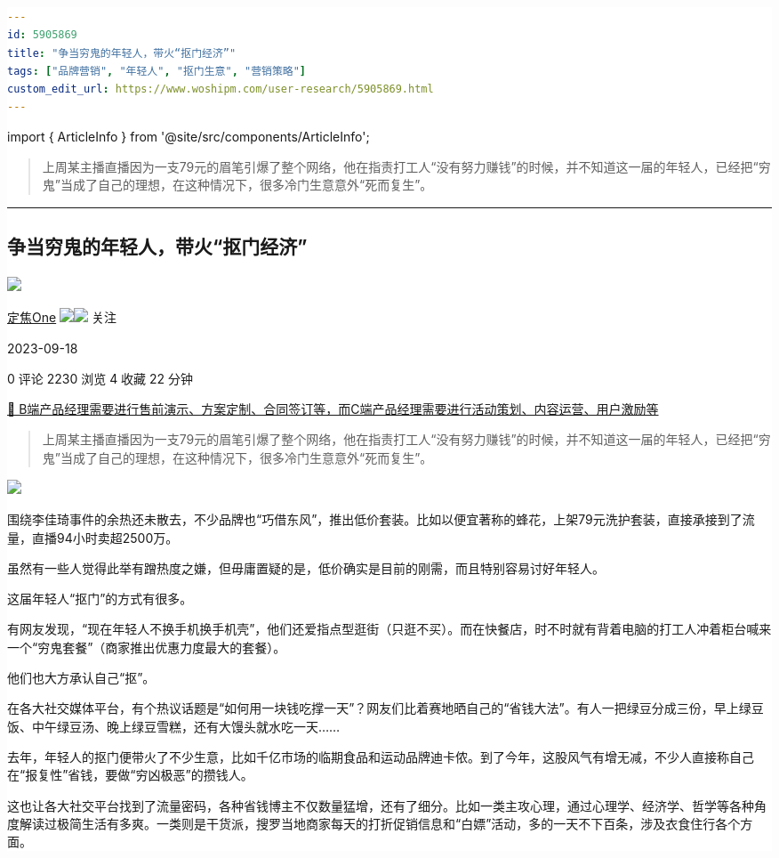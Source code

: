 ```yaml
---
id: 5905869
title: "争当穷鬼的年轻人，带火“抠门经济”"
tags: ["品牌营销", "年轻人", "抠门生意", "营销策略"]
custom_edit_url: https://www.woshipm.com/user-research/5905869.html
---
```

import { ArticleInfo } from '@site/src/components/ArticleInfo';

<ArticleInfo
    author="定焦One"
    authorLink="https://www.woshipm.com/u/1528194"
    published="2023-09-18"
    views={2230}
    comments={0}
    collects={4}
/>

> 上周某主播直播因为一支79元的眉笔引爆了整个网络，他在指责打工人“没有努力赚钱”的时候，并不知道这一届的年轻人，已经把“穷鬼”当成了自己的理想，在这种情况下，很多冷门生意意外“死而复生”。

---

## 争当穷鬼的年轻人，带火“抠门经济”

[![](https://static.woshipm.com/view/woshipm_api_def_20230712135556_7756.jpg?imageView2/1/w/72/h/72/q/100)](https://www.woshipm.com/u/1528194)

[定焦One](https://www.woshipm.com/u/1528194) ![](https://static.woshipm.com/tag/1122_1@2x.png)![](https://static.woshipm.com/tag/2105_1@2x.png) 关注

2023-09-18

0 评论 2230 浏览 4 收藏 22 分钟

[🔗 B端产品经理需要进行售前演示、方案定制、合同签订等，而C端产品经理需要进行活动策划、内容运营、用户激励等](https://ke.qidianla.com/courses/bcpm)

> 上周某主播直播因为一支79元的眉笔引爆了整个网络，他在指责打工人“没有努力赚钱”的时候，并不知道这一届的年轻人，已经把“穷鬼”当成了自己的理想，在这种情况下，很多冷门生意意外“死而复生”。

![](https://image.woshipm.com/2023/04/14/70427236-da9e-11ed-9b82-00163e0b5ff3.png)

围绕李佳琦事件的余热还未散去，不少品牌也“巧借东风”，推出低价套装。比如以便宜著称的蜂花，上架79元洗护套装，直接承接到了流量，直播94小时卖超2500万。

虽然有一些人觉得此举有蹭热度之嫌，但毋庸置疑的是，低价确实是目前的刚需，而且特别容易讨好年轻人。

这届年轻人“抠门”的方式有很多。

有网友发现，“现在年轻人不换手机换手机壳”，他们还爱指点型逛街（只逛不买）。而在快餐店，时不时就有背着电脑的打工人冲着柜台喊来一个“穷鬼套餐”（商家推出优惠力度最大的套餐）。

他们也大方承认自己“抠”。

在各大社交媒体平台，有个热议话题是“如何用一块钱吃撑一天”？网友们比着赛地晒自己的“省钱大法”。有人一把绿豆分成三份，早上绿豆饭、中午绿豆汤、晚上绿豆雪糕，还有大馒头就水吃一天……

去年，年轻人的抠门便带火了不少生意，比如千亿市场的临期食品和运动品牌迪卡侬。到了今年，这股风气有增无减，不少人直接称自己在“报复性”省钱，要做“穷凶极恶”的攒钱人。

这也让各大社交平台找到了流量密码，各种省钱博主不仅数量猛增，还有了细分。比如一类主攻心理，通过心理学、经济学、哲学等各种角度解读过极简生活有多爽。一类则是干货派，搜罗当地商家每天的打折促销信息和“白嫖”活动，多的一天不下百条，涉及衣食住行各个方面。
